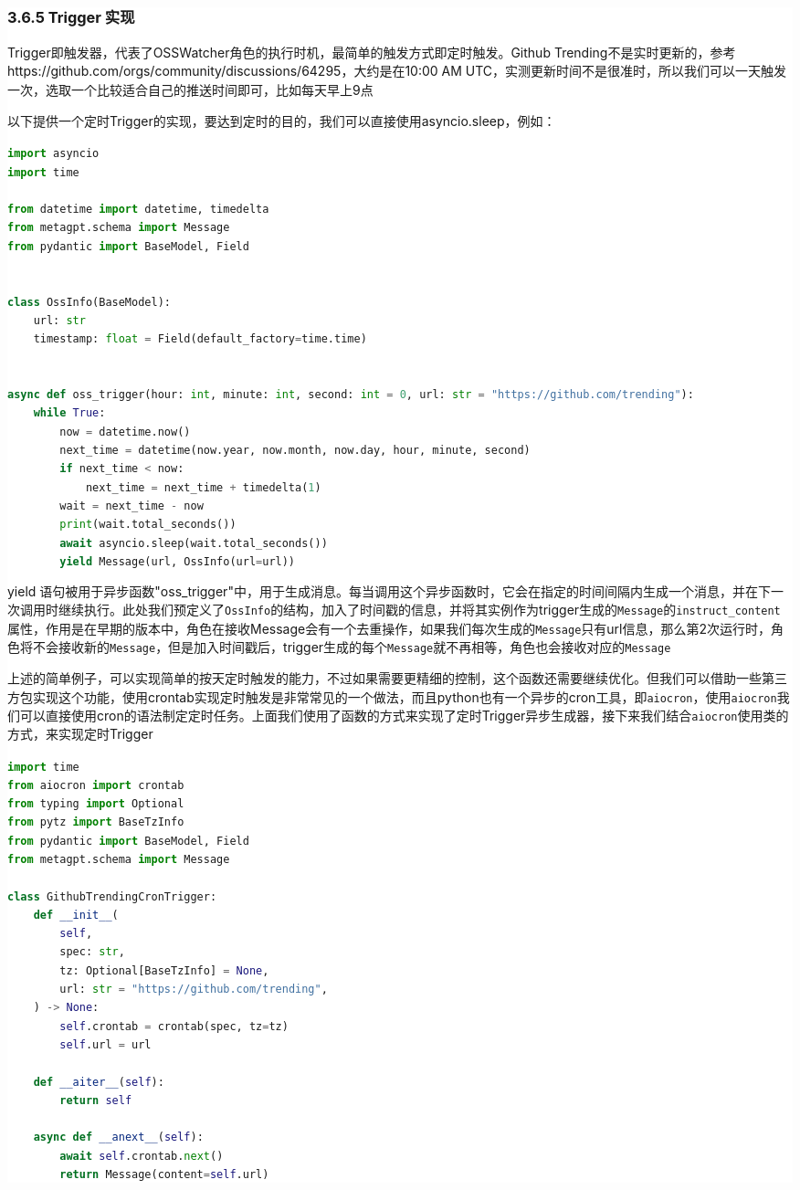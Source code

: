 ### 3.6.5 Trigger 实现

Trigger即触发器，代表了OSSWatcher角色的执行时机，最简单的触发方式即定时触发。Github Trending不是实时更新的，参考https://github.com/orgs/community/discussions/64295，大约是在10:00 AM UTC，实测更新时间不是很准时，所以我们可以一天触发一次，选取一个比较适合自己的推送时间即可，比如每天早上9点

以下提供一个定时Trigger的实现，要达到定时的目的，我们可以直接使用asyncio.sleep，例如：

```python
import asyncio
import time

from datetime import datetime, timedelta
from metagpt.schema import Message
from pydantic import BaseModel, Field


class OssInfo(BaseModel):
    url: str
    timestamp: float = Field(default_factory=time.time)


async def oss_trigger(hour: int, minute: int, second: int = 0, url: str = "https://github.com/trending"):
    while True:
        now = datetime.now()
        next_time = datetime(now.year, now.month, now.day, hour, minute, second)
        if next_time < now:
            next_time = next_time + timedelta(1)
        wait = next_time - now
        print(wait.total_seconds())
        await asyncio.sleep(wait.total_seconds())
        yield Message(url, OssInfo(url=url))
```

yield 语句被用于异步函数"oss_trigger"中，用于生成消息。每当调用这个异步函数时，它会在指定的时间间隔内生成一个消息，并在下一次调用时继续执行。此处我们预定义了`OssInfo`的结构，加入了时间戳的信息，并将其实例作为trigger生成的`Message`的`instruct_content`属性，作用是在早期的版本中，角色在接收Message会有一个去重操作，如果我们每次生成的`Message`只有url信息，那么第2次运行时，角色将不会接收新的`Message`，但是加入时间戳后，trigger生成的每个`Message`就不再相等，角色也会接收对应的`Message`

上述的简单例子，可以实现简单的按天定时触发的能力，不过如果需要更精细的控制，这个函数还需要继续优化。但我们可以借助一些第三方包实现这个功能，使用crontab实现定时触发是非常常见的一个做法，而且python也有一个异步的cron工具，即`aiocron`，使用`aiocron`我们可以直接使用cron的语法制定定时任务。上面我们使用了函数的方式来实现了定时Trigger异步生成器，接下来我们结合`aiocron`使用类的方式，来实现定时Trigger

```python
import time
from aiocron import crontab
from typing import Optional
from pytz import BaseTzInfo
from pydantic import BaseModel, Field
from metagpt.schema import Message

class GithubTrendingCronTrigger:
    def __init__(
        self,
        spec: str,
        tz: Optional[BaseTzInfo] = None,
        url: str = "https://github.com/trending",
    ) -> None:
        self.crontab = crontab(spec, tz=tz)
        self.url = url

    def __aiter__(self):
        return self

    async def __anext__(self):
        await self.crontab.next()
        return Message(content=self.url)
```